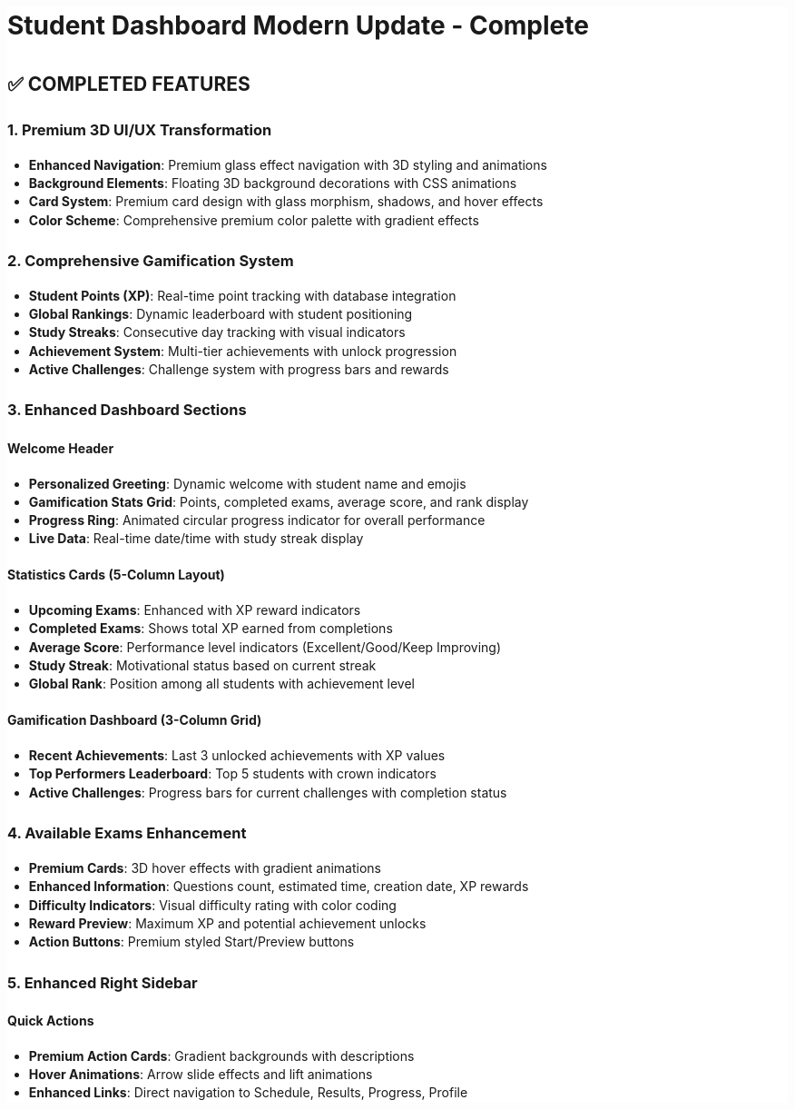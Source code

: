 # Student Dashboard Modern Update - Complete

## ✅ COMPLETED FEATURES

### 1. Premium 3D UI/UX Transformation
- **Enhanced Navigation**: Premium glass effect navigation with 3D styling and animations
- **Background Elements**: Floating 3D background decorations with CSS animations
- **Card System**: Premium card design with glass morphism, shadows, and hover effects
- **Color Scheme**: Comprehensive premium color palette with gradient effects

### 2. Comprehensive Gamification System
- **Student Points (XP)**: Real-time point tracking with database integration
- **Global Rankings**: Dynamic leaderboard with student positioning
- **Study Streaks**: Consecutive day tracking with visual indicators
- **Achievement System**: Multi-tier achievements with unlock progression
- **Active Challenges**: Challenge system with progress bars and rewards

### 3. Enhanced Dashboard Sections

#### Welcome Header
- **Personalized Greeting**: Dynamic welcome with student name and emojis
- **Gamification Stats Grid**: Points, completed exams, average score, and rank display
- **Progress Ring**: Animated circular progress indicator for overall performance
- **Live Data**: Real-time date/time with study streak display

#### Statistics Cards (5-Column Layout)
- **Upcoming Exams**: Enhanced with XP reward indicators
- **Completed Exams**: Shows total XP earned from completions
- **Average Score**: Performance level indicators (Excellent/Good/Keep Improving)
- **Study Streak**: Motivational status based on current streak
- **Global Rank**: Position among all students with achievement level

#### Gamification Dashboard (3-Column Grid)
- **Recent Achievements**: Last 3 unlocked achievements with XP values
- **Top Performers Leaderboard**: Top 5 students with crown indicators
- **Active Challenges**: Progress bars for current challenges with completion status

### 4. Available Exams Enhancement
- **Premium Cards**: 3D hover effects with gradient animations
- **Enhanced Information**: Questions count, estimated time, creation date, XP rewards
- **Difficulty Indicators**: Visual difficulty rating with color coding
- **Reward Preview**: Maximum XP and potential achievement unlocks
- **Action Buttons**: Premium styled Start/Preview buttons

### 5. Enhanced Right Sidebar

#### Quick Actions
- **Premium Action Cards**: Gradient backgrounds with descriptions
- **Hover Animations**: Arrow slide effects and lift animations
- **Enhanced Links**: Direct navigation to Schedule, Results, Progress, Profile
